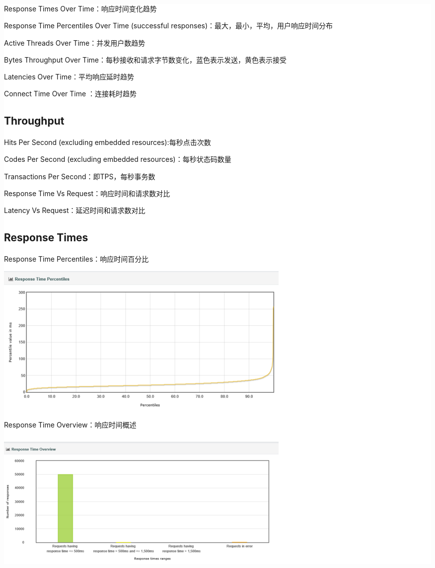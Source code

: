 Response Times Over Time：响应时间变化趋势

Response Time Percentiles Over Time (successful responses)：最大，最小，平均，用户响应时间分布

Active Threads Over Time：并发用户数趋势

Bytes Throughput Over Time：每秒接收和请求字节数变化，蓝色表示发送，黄色表示接受

Latencies Over Time：平均响应延时趋势

Connect Time Over Time	：连接耗时趋势

## Throughput

Hits Per Second (excluding embedded resources):每秒点击次数

Codes Per Second (excluding embedded resources)：每秒状态码数量

Transactions Per Second：即TPS，每秒事务数

Response Time Vs Request：响应时间和请求数对比

Latency Vs Request：延迟时间和请求数对比

## Response Times

Response Time Percentiles：响应时间百分比

![](pictures/08JMeter/image-20230104101732576.png)

Response Time Overview：响应时间概述

![](pictures/08JMeter/image-20230104101739594.png)
